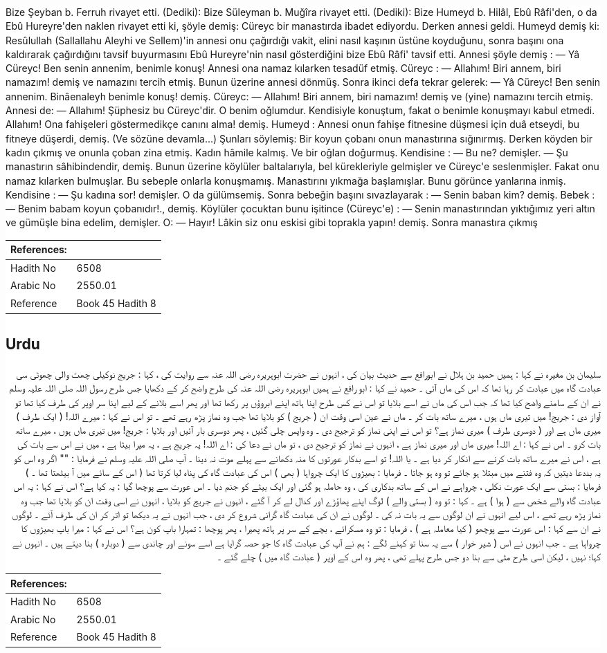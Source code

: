Bize Şeyban b. Ferruh rivayet etti. (Dediki): Bize Süleyman b. Muğîra rivayet etti. (Dediki): Bize Humeyd b. Hilâl, Ebû Râfi'den, o da Ebû Hureyre'den naklen rivayet etti ki, şöyle demiş: Cüreyc bir manastırda ibadet ediyordu. Derken annesi geldi. Humeyd demiş ki: Resûlullah (Sallallahu Aleyhi ve Sellem)'in annesi onu çağırdığı vakit, elini nasıl kaşının üstüne koyduğunu, sonra başını ona kaldırarak çağırdığını tavsif buyurmasını Ebû Hureyre'nin nasıl gösterdiğini bize Ebû Râfi' tavsif etti. Annesi şöyle demiş : — Yâ Cüreyc! Ben senin annenim, benimle konuş! Annesi ona namaz kılarken tesadüf etmiş. Cüreyc : — Allahım! Biri annem, biri namazım! demiş ve namazını tercih etmiş. Bunun üzerine annesi dönmüş. Sonra ikinci defa tekrar gelerek: — Yâ Cüreyc! Ben senin annenim. Binâenaleyh benimle konuş! demiş. Cüreyc: — Allahım! Biri annem, biri namazım! demiş ve (yine) namazını tercih etmiş. Annesi de: — Allahım! Şüphesiz bu Cüreyc'dir. O benim oğlumdur. Kendisiyle konuştum, fakat o benimle konuşmayı kabul etmedi. Allahım! Ona fahişeleri göstermedikçe canını alma! demiş. Humeyd : Annesi onun fahişe fitnesine düşmesi için duâ etseydi, bu fitneye düşerdi, demiş. (Ve sözüne devamla...) Şunları söylemiş: Bir koyun çobanı onun manastırına sığınırmış. Derken köyden bir kadın çıkmış ve onunla çoban zina etmiş. Kadın hâmile kalmış. Ve bir oğlan doğurmuş. Kendisine : — Bu ne? demişler. — Şu manastırın sâhibindendir, demiş. Bunun üzerine köylüler baltalarıyla, bel kürekleriyle gelmişler ve Cüreyc'e seslenmişler. Fakat onu namaz kılarken bulmuşlar. Bu sebeple onlarla konuşmamış. Manastırını yıkmağa başlamışlar. Bunu görünce yanlarına inmiş. Kendisine : — Şu kadına sor! demişler. O da gülümsemiş. Sonra bebeğin başını sıvazlayarak : — Senin baban kim? demiş. Bebek : — Benim babam koyun çobanıdır!., demiş. Köylüler çocuktan bunu işitince (Cüreyc'e) : — Senin manastırından yıktığımız yeri altın ve gümüşle bina edelim, demişler. O: — Hayır! Lâkin siz onu eskisi gibi toprakla yapın! demiş. Sonra manastıra çıkmış
</div>
<div style={{backgroundColor:'#f8f9fa',padding:20, marginBottom: 10}}><table> <thead> <tr> <th>References:</th> <th></th> </tr> </thead> <tbody><tr><td>Hadith No</td><td>6508</td></tr><tr><td>Arabic No</td><td>2550.01</td></tr><tr><td>Reference</td><td>Book 45 Hadith 8</td></tr></tbody></table></div>

## Urdu


<div dir="rtl" lang="ur" style={{fontSize:'larger',backgroundColor:'#f8f9fa',padding:20}}>
سلیمان بن مغیرہ نے کہا : ہمیں حمید بن ہلال نے ابورافع سے حدیث بیان کی ، انہوں نے حضرت ابوہریرہ رضی اللہ عنہ سے روایت کی ، کہا : جریج نوکیلی چھت والی چھوٹی سی عبادت گاہ میں عبادت کر رہا تھا کہ اس کی ماں آئی ۔ حمید نے کہا : ابو رافع نے ہمیں ابوہریرہ رضی اللہ عنہ کی طرح واضح کر کے دکھایا جس طرح رسول اللہ صلی اللہ علیہ وسلم نے ان کے سامنے واضح کیا تھا کہ جب اس کی ماں نے اسے بلایا تو اس نے کس طرح اپنا ہاتھ اپنے ابروؤں پر رکھا تھا اور پھر اسے بلانے کے لیے اپنا سر اوپر کی طرف کیا تھا تو آواز دی : جریج! میں تیری ماں ہوں ، میرے ساتھ بات کر ۔ ماں نے عین اسی وقت ان ( جریج ) کو بلایا تھا جب وہ نماز پڑھ رہے تھے ۔ تو اس نے کہا : میرے اللہ! ( ایک طرف ) میری ماں ہے اور ( دوسری طرف ) میری نماز ہے؟ تو اس نے اپنی نماز کو ترجیح دی ۔ وہ واپس چلی گئیں ، پھر دوسری بار آئیں اور بلایا : جریج! میں تیری ماں ہوں ، میرے ساتھ بات کرو ۔ اس نے کہا : اے اللہ! میری ماں اور میری نماز ہے ، انہوں نے نماز کو ترجیح دی ، تو ماں نے دعا کی : اے اللہ! یہ جریج ہے ، یہ میرا بیٹا ہے ، میں نے اس سے بات کی ہے ، اس نے میرے ساتھ بات کرنے سے انکار کر دیا ہے ۔ یا اللہ! تو اسے بدکار عورتوں کا منہ دکھانے سے پہلے موت نہ دینا ۔ آپ صلی اللہ علیہ وسلم نے فرمایا : "" اگر وہ اس کو یہ بددعا دیتیں کہ وہ فتنے میں مبتلا ہو جائے تو وہ ہو جاتا ۔ فرمایا : بھیڑوں کا ایک چرواہا ( بھی ) اس کی عبادت گاہ کی پناہ لیا کرتا تھا ( اس کے سائے میں آ بیٹھتا تھا ۔ ) فرمایا : بستی سے ایک عورت نکلی ، چرواہے نے اس کے ساتھ بدکاری کی ، وہ حاملہ ہو گئی اور ایک بیٹے کو جنم دیا ۔ اس عورت سے پوچھا گیا : یہ کیا ہے؟ اس نے کہا : یہ اس عبادت گاہ والے شخص سے ( ہوا ) ہے ۔ کہا : تو وہ ( بستی والے ) لوگ اپنے پھاؤڑے اور کدال لے کر آ گئے ، انہوں نے جریج کو بلایا ، انہوں نے اسی وقت ان کو بلایا تھا جب وہ نماز پڑھ رہے تھے ، اس لیے انہوں نے ان لوگوں سے یہ بات نہ کی ۔ لوگوں نے ان کی عبادت گاہ گرانی شروع کر دی ، جب انہوں نے یہ دیکھا تو اتر کر ان کی طرف آئے ۔ لوگوں نے ان سے کہا : اس عورت سے پوچھو ( کیا معاملہ ہے ) ، فرمایا : تو وہ مسکرائے ، بچے کے سر پر ہاتھ پھیرا ، پھر پوچھا : تمہارا باپ کون ہے؟ اس نے کہا : میرا باپ بھیڑوں کا چرواہا ہے ۔ جب انہوں نے اس ( شیر خوار ) سے یہ سنا تو کہنے لگے : ہم نے آپ کی عبادت گاہ کا جو حصہ گرایا ہے اسے سونے اور چاندی سے ( دوبارہ ) بنا دیتے ہیں ۔ انہوں نے کہا؛ نہیں ، لیکن اسی طرح مٹی سے بنا دو جس طرح پہلے تھی ، پھر وہ اس کے اوپر ( عبادت گاہ میں ) چلے گئے ۔
</div>
<div style={{backgroundColor:'#f8f9fa',padding:20, marginBottom: 10}}><table> <thead> <tr> <th>References:</th> <th></th> </tr> </thead> <tbody><tr><td>Hadith No</td><td>6508</td></tr><tr><td>Arabic No</td><td>2550.01</td></tr><tr><td>Reference</td><td>Book 45 Hadith 8</td></tr></tbody></table></div>